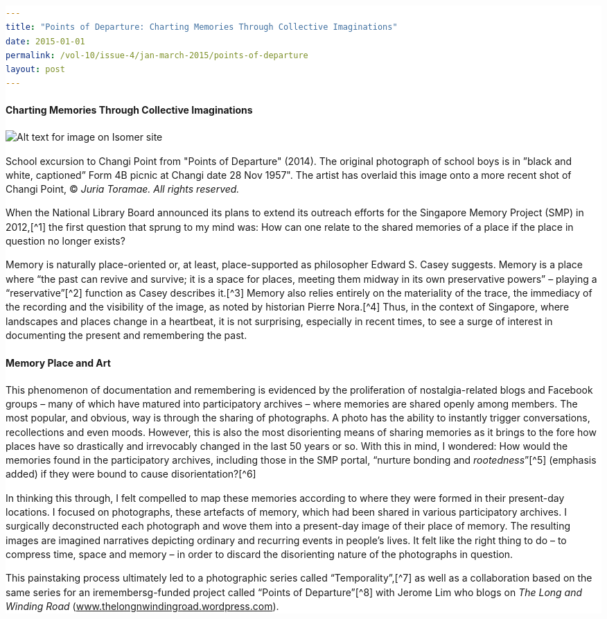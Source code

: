 ```yaml
---
title: "Points of Departure: Charting Memories Through Collective Imaginations"
date: 2015-01-01
permalink: /vol-10/issue-4/jan-march-2015/points-of-departure
layout: post
---
```


#### **Charting Memories Through Collective Imaginations**

![Alt text for image on Isomer site](/images/vol-10-issue-4/pointsofdeparture/ChangiTriptych_1_FP2.jpg)
<div style="background-color: white;">School excursion to Changi Point from "Points of Departure" (2014). The original photograph of school boys is in ”black and white, captioned” Form 4B picnic at Changi date 28 Nov 1957". The artist has overlaid this image onto a more recent shot of Changi Point, © <i>Juria Toramae. All rights reserved.</i></div>


When the National Library Board announced its plans to extend its outreach efforts for the Singapore Memory Project (SMP) in 2012,[^1] the first question that sprung to my mind was: How can one relate to the shared memories of a place if the place in question no longer exists? 

Memory is naturally place-oriented or, at least, place-supported as philosopher Edward S. Casey suggests. Memory is a place where “the past can revive and survive; it is a space for places, meeting them midway in its own preservative powers” – playing a “reservative”[^2] function as Casey describes it.[^3] Memory also relies entirely on the materiality of the trace, the immediacy of the recording and the visibility of the image, as noted by historian Pierre Nora.[^4] Thus, in the context of Singapore, where landscapes and places change in a heartbeat, it is not surprising, especially in recent times, to see a surge of interest in documenting the present and remembering the past. 

#### **Memory Place and Art** 

This phenomenon of documentation and remembering is evidenced by the proliferation of nostalgia-related blogs and Facebook groups – many of which have matured into participatory archives – where memories are shared openly among members. The most popular, and obvious, way is through the sharing of photographs. A photo has the ability to instantly trigger conversations, recollections and even moods. However, this is also the most disorienting means of sharing memories as it brings to the fore how places have so drastically and irrevocably changed in the last 50 years or so. With this in mind, I wondered: How would the memories found in the participatory archives, including those in the SMP portal, “nurture bonding and <i>rootedness</i>”[^5] (emphasis added) if they were bound to cause disorientation?[^6]

In thinking this through, I felt compelled to map these memories according to where they were formed in their present-day locations. I focused on photographs, these artefacts of memory, which had been shared in various participatory archives. I surgically deconstructed each photograph and wove them into a present-day image of their place of memory. The resulting images are imagined narratives depicting ordinary and recurring events in people’s lives. It felt like the right thing to do – to compress time, space and memory – in order to discard the disorienting nature of the photographs in question. 

This painstaking process ultimately led to a photographic series called “Temporality”,[^7] as well as a collaboration based on the same series for an iremembersg-funded project called “Points of Departure”[^8] with Jerome Lim who blogs on <i>The Long and Winding Road</i> (www.thelongnwindingroad.wordpress.com). 
